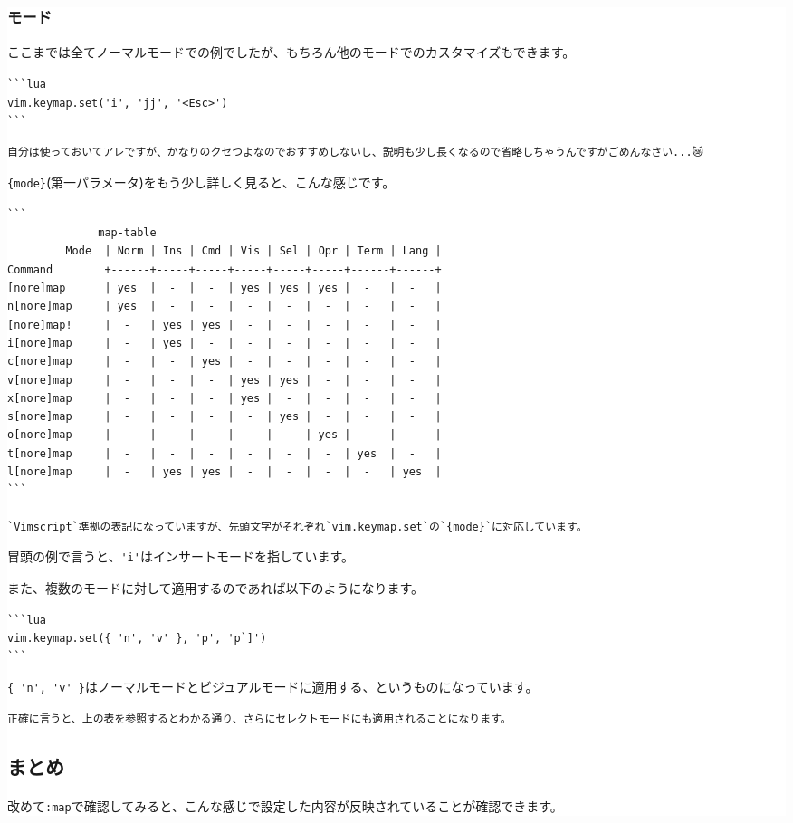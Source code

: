 ### モード

ここまでは全てノーマルモードでの例でしたが、もちろん他のモードでのカスタマイズもできます。

~~~admonish quote title=""
```lua
vim.keymap.set('i', 'jj', '<Esc>')
```
~~~

```admonish warning
自分は使っておいてアレですが、かなりのクセつよなのでおすすめしないし、説明も少し長くなるので省略しちゃうんですがごめんなさい...😿
```

`{mode}`(第一パラメータ)をもう少し詳しく見ると、こんな感じです。

~~~admonish info title=":h map-table"
```
              map-table
         Mode  | Norm | Ins | Cmd | Vis | Sel | Opr | Term | Lang |  
Command        +------+-----+-----+-----+-----+-----+------+------+  
[nore]map      | yes  |  -  |  -  | yes | yes | yes |  -   |  -   |
n[nore]map     | yes  |  -  |  -  |  -  |  -  |  -  |  -   |  -   |
[nore]map!     |  -   | yes | yes |  -  |  -  |  -  |  -   |  -   |
i[nore]map     |  -   | yes |  -  |  -  |  -  |  -  |  -   |  -   |
c[nore]map     |  -   |  -  | yes |  -  |  -  |  -  |  -   |  -   |
v[nore]map     |  -   |  -  |  -  | yes | yes |  -  |  -   |  -   |
x[nore]map     |  -   |  -  |  -  | yes |  -  |  -  |  -   |  -   |
s[nore]map     |  -   |  -  |  -  |  -  | yes |  -  |  -   |  -   |
o[nore]map     |  -   |  -  |  -  |  -  |  -  | yes |  -   |  -   |
t[nore]map     |  -   |  -  |  -  |  -  |  -  |  -  | yes  |  -   |
l[nore]map     |  -   | yes | yes |  -  |  -  |  -  |  -   | yes  |
```

`Vimscript`準拠の表記になっていますが、先頭文字がそれぞれ`vim.keymap.set`の`{mode}`に対応しています。
~~~

冒頭の例で言うと、`'i'`はインサートモードを指しています。

また、複数のモードに対して適用するのであれば以下のようになります。

~~~admonish quote title=""
```lua
vim.keymap.set({ 'n', 'v' }, 'p', 'p`]')
```
~~~

`{ 'n', 'v' }`はノーマルモードとビジュアルモードに適用する、というものになっています。

```admonish note
正確に言うと、上の表を参照するとわかる通り、さらにセレクトモードにも適用されることになります。
```

## まとめ

改めて`:map`で確認してみると、こんな感じで設定した内容が反映されていることが確認できます。


[^1]: シンタックスシュガーについては[ja.wikipedia.org](https://ja.wikipedia.org/wiki/糖衣構文)に丸投げします😃